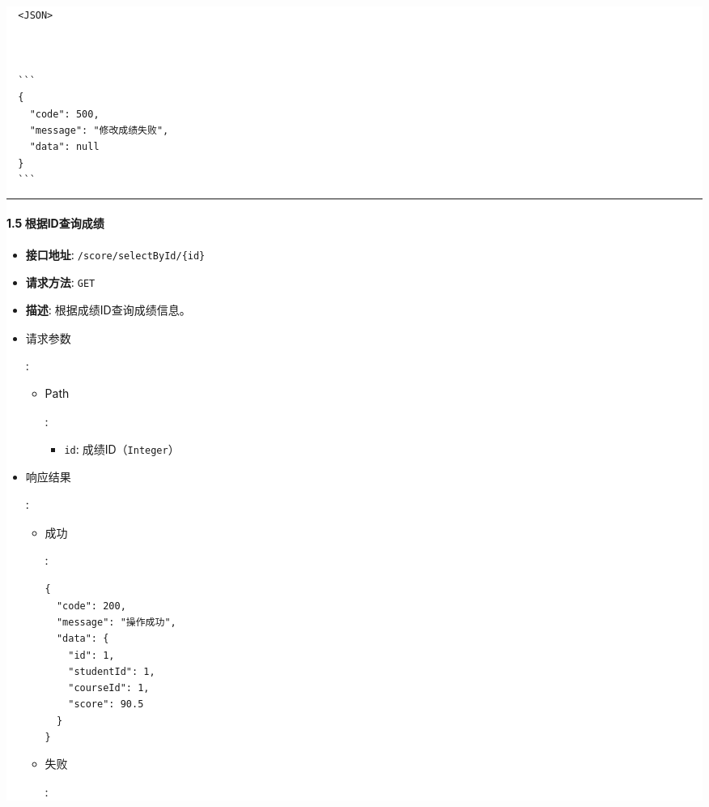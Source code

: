       <JSON>

      

      ```
      {
        "code": 500,
        "message": "修改成绩失败",
        "data": null
      }
      ```

------

#### **1.5 根据ID查询成绩**

- **接口地址**: `/score/selectById/{id}`

- **请求方法**: `GET`

- **描述**: 根据成绩ID查询成绩信息。

- 请求参数

  :

  - Path

    :

    - `id`: 成绩ID（`Integer`）

- 响应结果

  :

  - 成功

    :

    <JSON>

    

    ```
    {
      "code": 200,
      "message": "操作成功",
      "data": {
        "id": 1,
        "studentId": 1,
        "courseId": 1,
        "score": 90.5
      }
    }
    ```

  - 失败

    :
